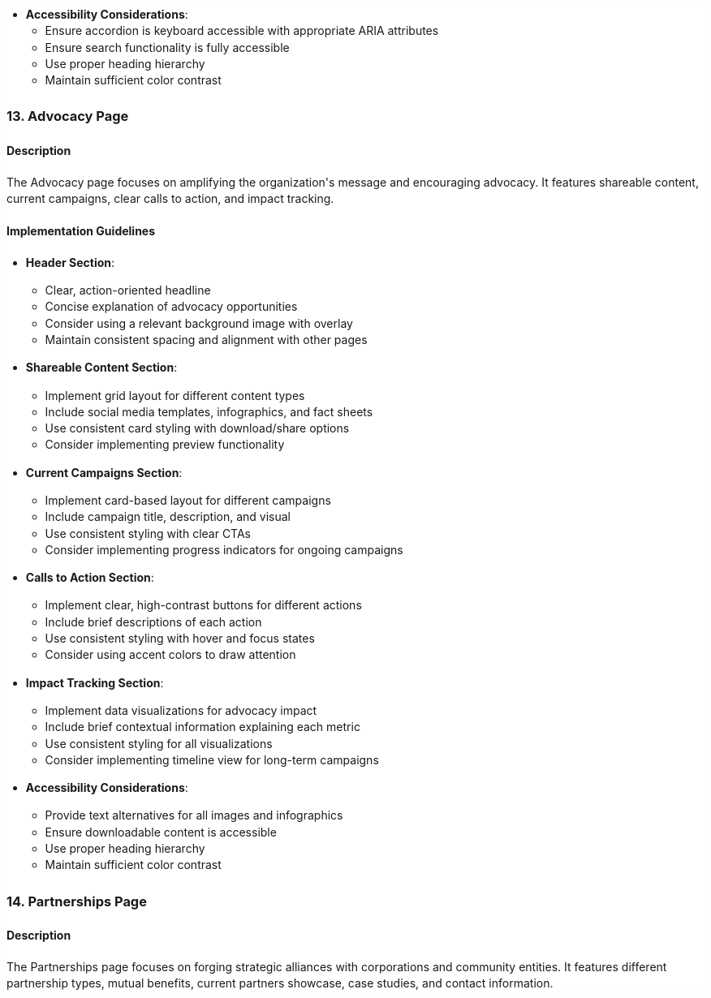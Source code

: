 - **Accessibility Considerations**:
  - Ensure accordion is keyboard accessible with appropriate ARIA attributes
  - Ensure search functionality is fully accessible
  - Use proper heading hierarchy
  - Maintain sufficient color contrast

### 13. Advocacy Page

#### Description
The Advocacy page focuses on amplifying the organization's message and encouraging advocacy. It features shareable content, current campaigns, clear calls to action, and impact tracking.

#### Implementation Guidelines
- **Header Section**:
  - Clear, action-oriented headline
  - Concise explanation of advocacy opportunities
  - Consider using a relevant background image with overlay
  - Maintain consistent spacing and alignment with other pages

- **Shareable Content Section**:
  - Implement grid layout for different content types
  - Include social media templates, infographics, and fact sheets
  - Use consistent card styling with download/share options
  - Consider implementing preview functionality

- **Current Campaigns Section**:
  - Implement card-based layout for different campaigns
  - Include campaign title, description, and visual
  - Use consistent styling with clear CTAs
  - Consider implementing progress indicators for ongoing campaigns

- **Calls to Action Section**:
  - Implement clear, high-contrast buttons for different actions
  - Include brief descriptions of each action
  - Use consistent styling with hover and focus states
  - Consider using accent colors to draw attention

- **Impact Tracking Section**:
  - Implement data visualizations for advocacy impact
  - Include brief contextual information explaining each metric
  - Use consistent styling for all visualizations
  - Consider implementing timeline view for long-term campaigns

- **Accessibility Considerations**:
  - Provide text alternatives for all images and infographics
  - Ensure downloadable content is accessible
  - Use proper heading hierarchy
  - Maintain sufficient color contrast

### 14. Partnerships Page

#### Description
The Partnerships page focuses on forging strategic alliances with corporations and community entities. It features different partnership types, mutual benefits, current partners showcase, case studies, and contact information.
